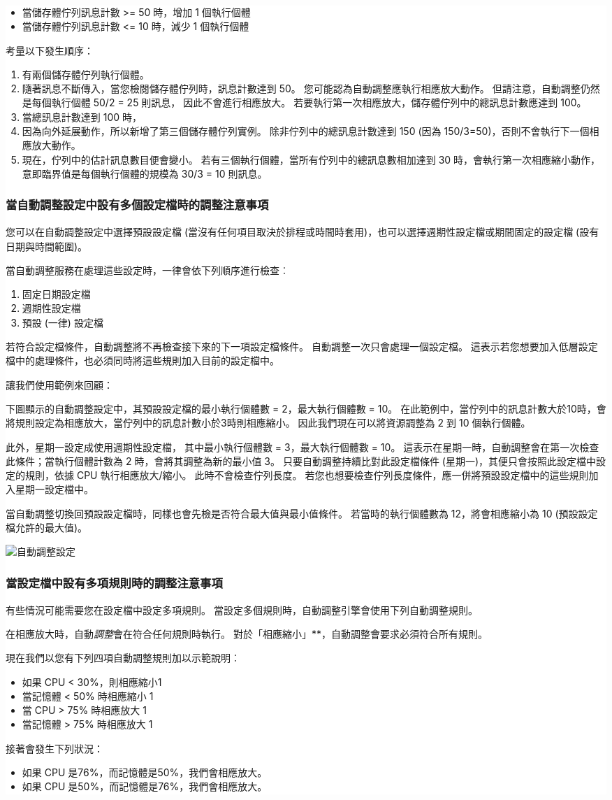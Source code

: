 * 當儲存體佇列訊息計數 >= 50 時，增加 1 個執行個體
* 當儲存體佇列訊息計數 <= 10 時，減少 1 個執行個體

考量以下發生順序：

1. 有兩個儲存體佇列執行個體。
2. 隨著訊息不斷傳入，當您檢閱儲存體佇列時，訊息計數達到 50。 您可能認為自動調整應執行相應放大動作。 但請注意，自動調整仍然是每個執行個體 50/2 =  25 則訊息， 因此不會進行相應放大。 若要執行第一次相應放大，儲存體佇列中的總訊息計數應達到 100。
3. 當總訊息計數達到 100 時，
4. 因為向外延展動作，所以新增了第三個儲存體佇列實例。  除非佇列中的總訊息計數達到 150 (因為 150/3=50)，否則不會執行下一個相應放大動作。
5. 現在，佇列中的估計訊息數目便會變小。 若有三個執行個體，當所有佇列中的總訊息數相加達到 30 時，會執行第一次相應縮小動作，意即臨界值是每個執行個體的規模為 30/3 = 10 則訊息。

### <a name="considerations-for-scaling-when-multiple-profiles-are-configured-in-an-autoscale-setting"></a>當自動調整設定中設有多個設定檔時的調整注意事項
您可以在自動調整設定中選擇預設設定檔 (當沒有任何項目取決於排程或時間時套用)，也可以選擇週期性設定檔或期間固定的設定檔 (設有日期與時間範圍)。

當自動調整服務在處理這些設定時，一律會依下列順序進行檢查︰

1. 固定日期設定檔
2. 週期性設定檔
3. 預設 (一律) 設定檔

若符合設定檔條件，自動調整將不再檢查接下來的下一項設定檔條件。 自動調整一次只會處理一個設定檔。 這表示若您想要加入低層設定檔中的處理條件，也必須同時將這些規則加入目前的設定檔中。

讓我們使用範例來回顧：

下圖顯示的自動調整設定中，其預設設定檔的最小執行個體數 = 2，最大執行個體數 = 10。 在此範例中，當佇列中的訊息計數大於10時，會將規則設定為相應放大，當佇列中的訊息計數小於3時則相應縮小。 因此我們現在可以將資源調整為 2 到 10 個執行個體。

此外，星期一設定成使用週期性設定檔， 其中最小執行個體數 = 3，最大執行個體數 = 10。 這表示在星期一時，自動調整會在第一次檢查此條件；當執行個體計數為 2 時，會將其調整為新的最小值 3。 只要自動調整持續比對此設定檔條件 (星期一)，其便只會按照此設定檔中設定的規則，依據 CPU 執行相應放大/縮小。 此時不會檢查佇列長度。 若您也想要檢查佇列長度條件，應一併將預設設定檔中的這些規則加入星期一設定檔中。

當自動調整切換回預設設定檔時，同樣也會先檢是否符合最大值與最小值條件。 若當時的執行個體數為 12，將會相應縮小為 10 (預設設定檔允許的最大值)。

![自動調整設定](./media/autoscale-best-practices/insights-autoscale-best-practices-2.png)

### <a name="considerations-for-scaling-when-multiple-rules-are-configured-in-a-profile"></a>當設定檔中設有多項規則時的調整注意事項

有些情況可能需要您在設定檔中設定多項規則。 當設定多個規則時，自動調整引擎會使用下列自動調整規則。

在相應放大時，自動*調整*會在符合任何規則時執行。
對於「相應縮小」**，自動調整會要求必須符合所有規則。

現在我們以您有下列四項自動調整規則加以示範說明︰

* 如果 CPU < 30%，則相應縮小1
* 當記憶體 < 50% 時相應縮小 1​
* 當 CPU > 75% 時相應放大 1
* 當記憶體 > 75% 時相應放大 1​

接著會發生下列狀況：

* 如果 CPU 是76%，而記憶體是50%，我們會相應放大。
* 如果 CPU 是50%，而記憶體是76%，我們會相應放大。
